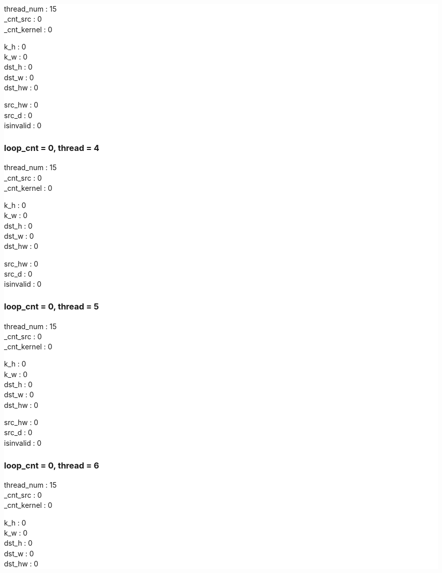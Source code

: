 thread_num : 15  
_cnt_src : 0  
_cnt_kernel : 0  

k_h : 0  
k_w : 0  
dst_h : 0  
dst_w : 0  
dst_hw : 0  

src_hw : 0  
src_d : 0  
isinvalid : 0  

### loop_cnt = 0, thread = 4  

thread_num : 15  
_cnt_src : 0  
_cnt_kernel : 0  

k_h : 0  
k_w : 0  
dst_h : 0  
dst_w : 0  
dst_hw : 0  

src_hw : 0  
src_d : 0  
isinvalid : 0  

### loop_cnt = 0, thread = 5  

thread_num : 15  
_cnt_src : 0  
_cnt_kernel : 0  

k_h : 0  
k_w : 0  
dst_h : 0  
dst_w : 0  
dst_hw : 0  

src_hw : 0  
src_d : 0  
isinvalid : 0  

### loop_cnt = 0, thread = 6  

thread_num : 15  
_cnt_src : 0  
_cnt_kernel : 0  

k_h : 0  
k_w : 0  
dst_h : 0  
dst_w : 0  
dst_hw : 0  
